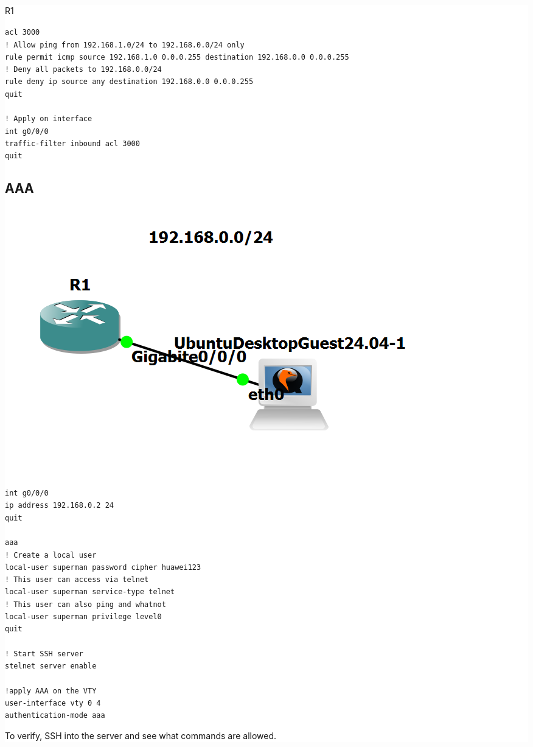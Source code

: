 R1
```
acl 3000
! Allow ping from 192.168.1.0/24 to 192.168.0.0/24 only
rule permit icmp source 192.168.1.0 0.0.0.255 destination 192.168.0.0 0.0.0.255 
! Deny all packets to 192.168.0.0/24
rule deny ip source any destination 192.168.0.0 0.0.0.255
quit

! Apply on interface
int g0/0/0
traffic-filter inbound acl 3000
quit
```
## AAA
![HLF-10.png](HLF-10.png)
```
int g0/0/0
ip address 192.168.0.2 24
quit

aaa
! Create a local user
local-user superman password cipher huawei123
! This user can access via telnet
local-user superman service-type telnet
! This user can also ping and whatnot
local-user superman privilege level0
quit

! Start SSH server
stelnet server enable

!apply AAA on the VTY
user-interface vty 0 4
authentication-mode aaa
```
To verify, SSH into the server and see what commands are allowed.